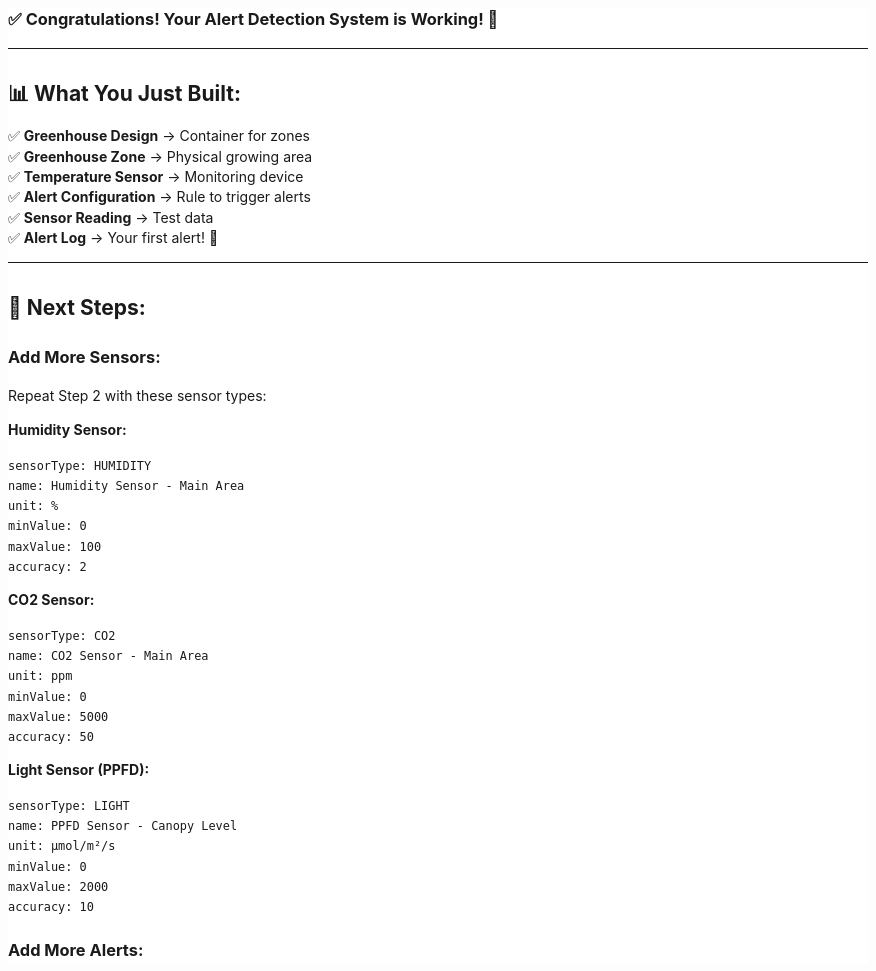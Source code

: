 ### ✅ **Congratulations! Your Alert Detection System is Working!** 🎊

---

## 📊 **What You Just Built:**

✅ **Greenhouse Design** → Container for zones  
✅ **Greenhouse Zone** → Physical growing area  
✅ **Temperature Sensor** → Monitoring device  
✅ **Alert Configuration** → Rule to trigger alerts  
✅ **Sensor Reading** → Test data  
✅ **Alert Log** → Your first alert! 🚨

---

## 🚀 **Next Steps:**

### Add More Sensors:

Repeat Step 2 with these sensor types:

**Humidity Sensor:**
```
sensorType: HUMIDITY
name: Humidity Sensor - Main Area
unit: %
minValue: 0
maxValue: 100
accuracy: 2
```

**CO2 Sensor:**
```
sensorType: CO2
name: CO2 Sensor - Main Area
unit: ppm
minValue: 0
maxValue: 5000
accuracy: 50
```

**Light Sensor (PPFD):**
```
sensorType: LIGHT
name: PPFD Sensor - Canopy Level
unit: μmol/m²/s
minValue: 0
maxValue: 2000
accuracy: 10
```

### Add More Alerts:
